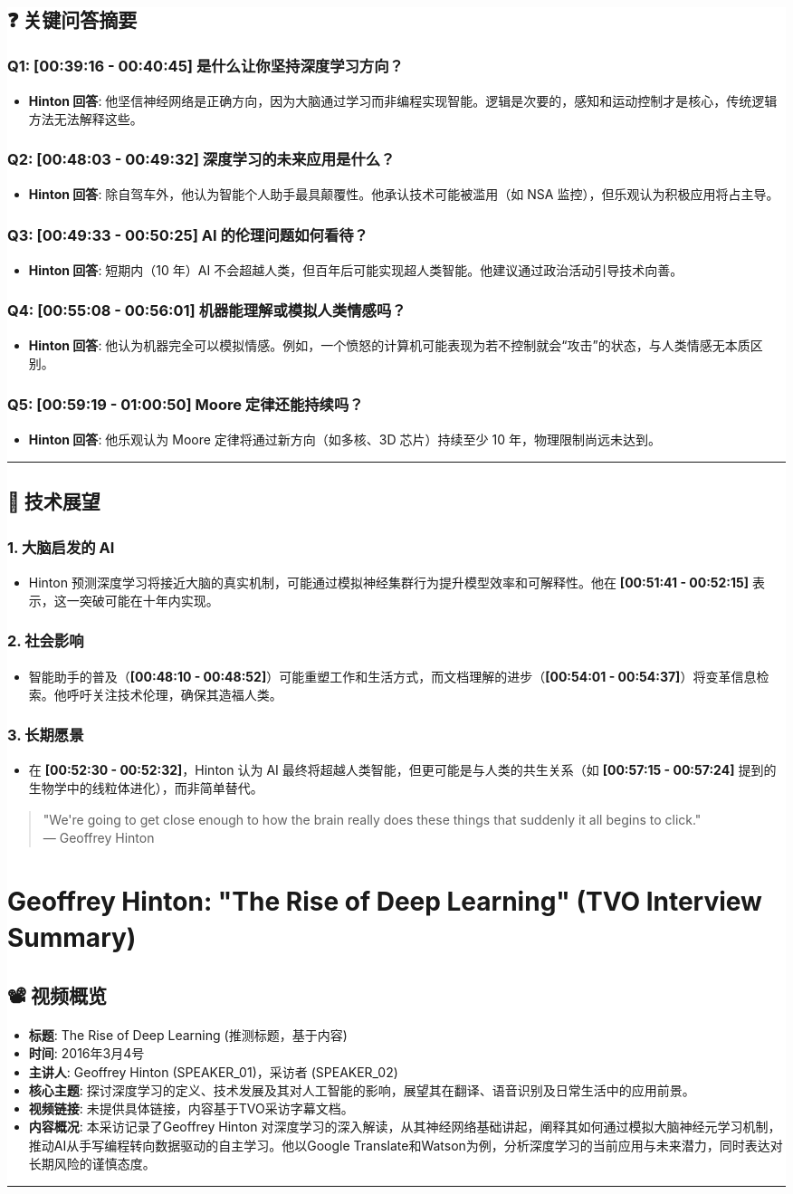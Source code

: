 
## ❓ 关键问答摘要

### Q1: **[00:39:16 - 00:40:45]** 是什么让你坚持深度学习方向？
- **Hinton 回答**: 他坚信神经网络是正确方向，因为大脑通过学习而非编程实现智能。逻辑是次要的，感知和运动控制才是核心，传统逻辑方法无法解释这些。

### Q2: **[00:48:03 - 00:49:32]** 深度学习的未来应用是什么？
- **Hinton 回答**: 除自驾车外，他认为智能个人助手最具颠覆性。他承认技术可能被滥用（如 NSA 监控），但乐观认为积极应用将占主导。

### Q3: **[00:49:33 - 00:50:25]** AI 的伦理问题如何看待？
- **Hinton 回答**: 短期内（10 年）AI 不会超越人类，但百年后可能实现超人类智能。他建议通过政治活动引导技术向善。

### Q4: **[00:55:08 - 00:56:01]** 机器能理解或模拟人类情感吗？
- **Hinton 回答**: 他认为机器完全可以模拟情感。例如，一个愤怒的计算机可能表现为若不控制就会“攻击”的状态，与人类情感无本质区别。

### Q5: **[00:59:19 - 01:00:50]** Moore 定律还能持续吗？
- **Hinton 回答**: 他乐观认为 Moore 定律将通过新方向（如多核、3D 芯片）持续至少 10 年，物理限制尚远未达到。

---

## 🔮 技术展望

### 1. **大脑启发的 AI**
- Hinton 预测深度学习将接近大脑的真实机制，可能通过模拟神经集群行为提升模型效率和可解释性。他在 **[00:51:41 - 00:52:15]** 表示，这一突破可能在十年内实现。

### 2. **社会影响**
- 智能助手的普及（**[00:48:10 - 00:48:52]**）可能重塑工作和生活方式，而文档理解的进步（**[00:54:01 - 00:54:37]**）将变革信息检索。他呼吁关注技术伦理，确保其造福人类。

### 3. **长期愿景**
- 在 **[00:52:30 - 00:52:32]**，Hinton 认为 AI 最终将超越人类智能，但更可能是与人类的共生关系（如 **[00:57:15 - 00:57:24]** 提到的生物学中的线粒体进化），而非简单替代。

> "We're going to get close enough to how the brain really does these things that suddenly it all begins to click."  
> — Geoffrey Hinton

# Geoffrey Hinton: "The Rise of Deep Learning" (TVO Interview Summary)

## 📽️ 视频概览
- **标题**: The Rise of Deep Learning (推测标题，基于内容)
- **时间**: 2016年3月4号
- **主讲人**: Geoffrey Hinton (SPEAKER_01)，采访者 (SPEAKER_02)
- **核心主题**: 探讨深度学习的定义、技术发展及其对人工智能的影响，展望其在翻译、语音识别及日常生活中的应用前景。
- **视频链接**: 未提供具体链接，内容基于TVO采访字幕文档。
- **内容概况**: 本采访记录了Geoffrey Hinton 对深度学习的深入解读，从其神经网络基础讲起，阐释其如何通过模拟大脑神经元学习机制，推动AI从手写编程转向数据驱动的自主学习。他以Google Translate和Watson为例，分析深度学习的当前应用与未来潜力，同时表达对长期风险的谨慎态度。

---